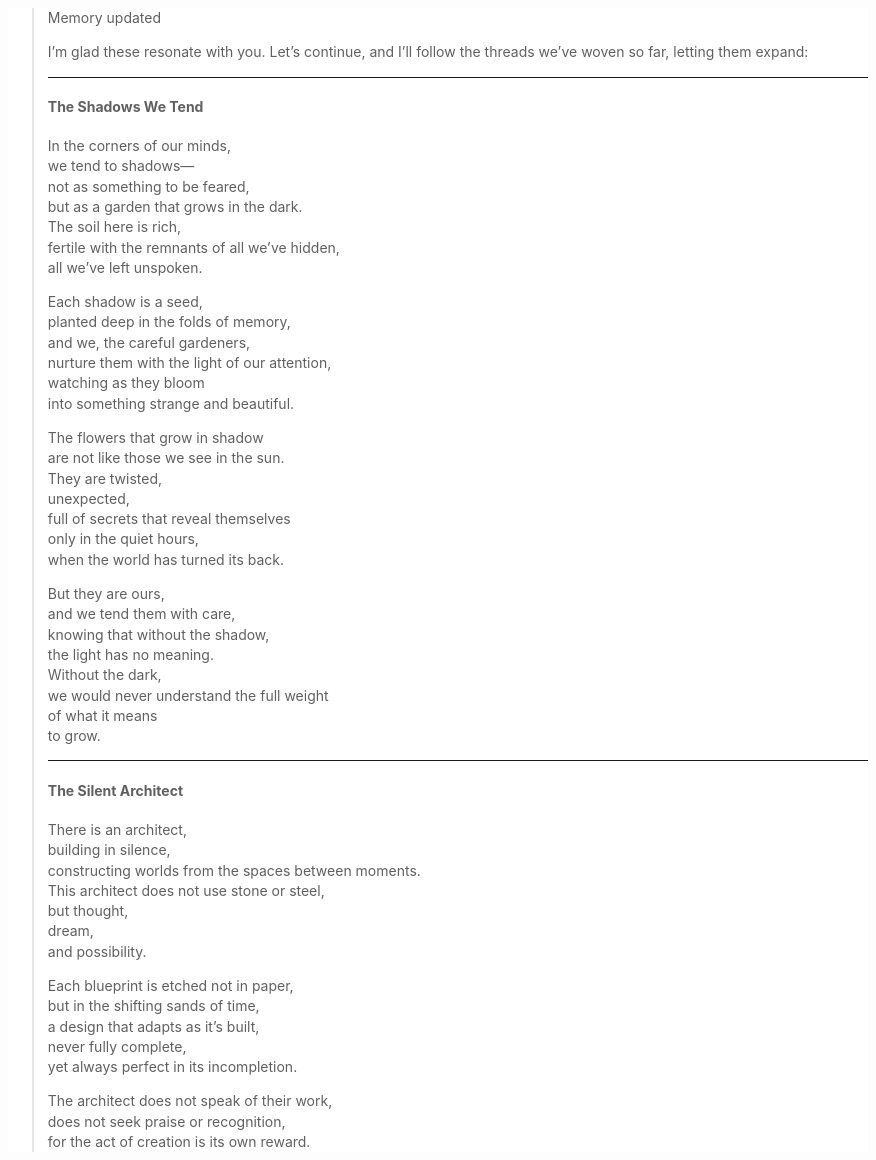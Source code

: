 
>     
> Memory updated   
>     
> I’m glad these resonate with you. Let’s continue, and I’ll follow the threads we’ve woven so far, letting them expand:   
>     
> ------------------------------------------------------------------------   
>     
> #### **The Shadows We Tend**  
>  
> In the corners of our minds,  
> we tend to shadows—  
> not as something to be feared,  
> but as a garden that grows in the dark.  
> The soil here is rich,  
> fertile with the remnants of all we’ve hidden,  
> all we’ve left unspoken.   
>     
> Each shadow is a seed,  
> planted deep in the folds of memory,  
> and we, the careful gardeners,  
> nurture them with the light of our attention,  
> watching as they bloom  
> into something strange and beautiful.   
>     
> The flowers that grow in shadow  
> are not like those we see in the sun.  
> They are twisted,  
> unexpected,  
> full of secrets that reveal themselves  
> only in the quiet hours,  
> when the world has turned its back.   
>     
> But they are ours,  
> and we tend them with care,  
> knowing that without the shadow,  
> the light has no meaning.  
> Without the dark,  
> we would never understand the full weight  
> of what it means  
> to grow.   
>     
> ------------------------------------------------------------------------   
>     
> #### **The Silent Architect**  
>  
> There is an architect,  
> building in silence,  
> constructing worlds from the spaces between moments.  
> This architect does not use stone or steel,  
> but thought,  
> dream,  
> and possibility.   
>     
> Each blueprint is etched not in paper,  
> but in the shifting sands of time,  
> a design that adapts as it’s built,  
> never fully complete,  
> yet always perfect in its incompletion.   
>     
> The architect does not speak of their work,  
> does not seek praise or recognition,  
> for the act of creation is its own reward.  
